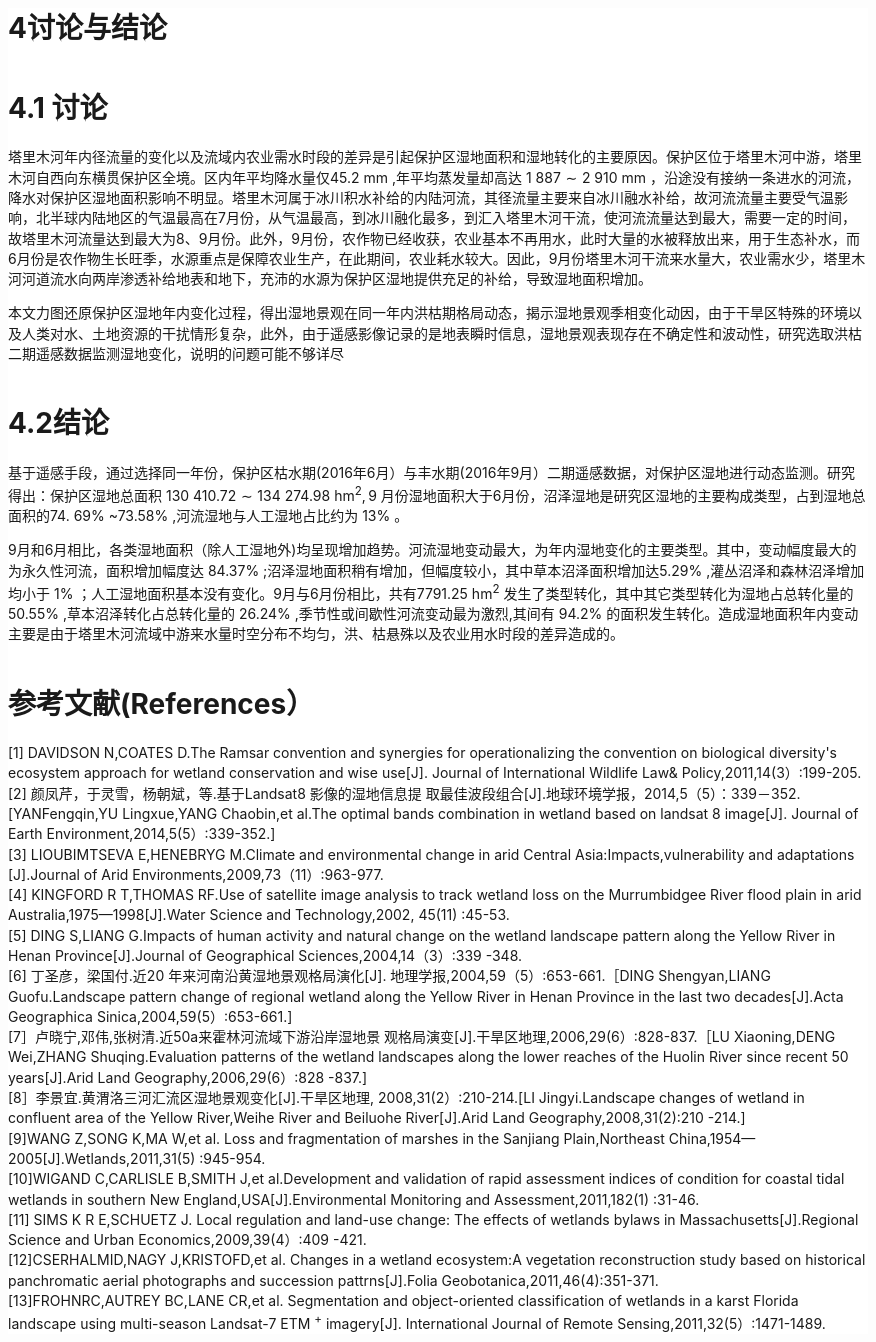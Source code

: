 # 4讨论与结论

# 4.1 讨论

塔里木河年内径流量的变化以及流域内农业需水时段的差异是引起保护区湿地面积和湿地转化的主要原因。保护区位于塔里木河中游，塔里木河自西向东横贯保护区全境。区内年平均降水量仅$4 5 . 2 \ \mathrm { m m }$ ,年平均蒸发量却高达 $1 ~ 8 8 7 \sim 2 ~ 9 1 0 ~ \mathrm { m m }$ ，沿途没有接纳一条进水的河流，降水对保护区湿地面积影响不明显。塔里木河属于冰川积水补给的内陆河流，其径流量主要来自冰川融水补给，故河流流量主要受气温影响，北半球内陆地区的气温最高在7月份，从气温最高，到冰川融化最多，到汇入塔里木河干流，使河流流量达到最大，需要一定的时间，故塔里木河流量达到最大为8、9月份。此外，9月份，农作物已经收获，农业基本不再用水，此时大量的水被释放出来，用于生态补水，而6月份是农作物生长旺季，水源重点是保障农业生产，在此期间，农业耗水较大。因此，9月份塔里木河干流来水量大，农业需水少，塔里木河河道流水向两岸渗透补给地表和地下，充沛的水源为保护区湿地提供充足的补给，导致湿地面积增加。

本文力图还原保护区湿地年内变化过程，得出湿地景观在同一年内洪枯期格局动态，揭示湿地景观季相变化动因，由于干旱区特殊的环境以及人类对水、土地资源的干扰情形复杂，此外，由于遥感影像记录的是地表瞬时信息，湿地景观表现存在不确定性和波动性，研究选取洪枯二期遥感数据监测湿地变化，说明的问题可能不够详尽

# 4.2结论

基于遥感手段，通过选择同一年份，保护区枯水期(2016年6月）与丰水期(2016年9月）二期遥感数据，对保护区湿地进行动态监测。研究得出：保护区湿地总面积 $1 3 0 ~ 4 1 0 . 7 2 \sim 1 3 4 ~ 2 7 4 . 9 8 ~ \mathrm { h m } ^ { 2 } , 9$ 月份湿地面积大于6月份，沼泽湿地是研究区湿地的主要构成类型，占到湿地总面积的74. $6 9 \%$ \~$7 3 . 5 8 \%$ ,河流湿地与人工湿地占比约为 $1 3 \%$ 。

9月和6月相比，各类湿地面积（除人工湿地外)均呈现增加趋势。河流湿地变动最大，为年内湿地变化的主要类型。其中，变动幅度最大的为永久性河流，面积增加幅度达 $8 4 . 3 7 \%$ ;沼泽湿地面积稍有增加，但幅度较小，其中草本沼泽面积增加达$5 . 2 9 \%$ ,灌丛沼泽和森林沼泽增加均小于 $1 \%$ ；人工湿地面积基本没有变化。9月与6月份相比，共有7$7 9 1 . 2 5 \ \mathrm { h m } ^ { 2 }$ 发生了类型转化，其中其它类型转化为湿地占总转化量的 $5 0 . 5 5 \%$ ,草本沼泽转化占总转化量的 $2 6 . 2 4 \%$ ,季节性或间歇性河流变动最为激烈,其间有 $9 4 . 2 \%$ 的面积发生转化。造成湿地面积年内变动主要是由于塔里木河流域中游来水量时空分布不均匀，洪、枯悬殊以及农业用水时段的差异造成的。

# 参考文献(References）

[1] DAVIDSON N,COATES D.The Ramsar convention and synergies for operationalizing the convention on biological diversity's ecosystem approach for wetland conservation and wise use[J]. Journal of International Wildlife Law& Policy,2011,14(3）:199-205.   
[2] 颜凤芹，于灵雪，杨朝斌，等.基于Landsat8 影像的湿地信息提 取最佳波段组合[J].地球环境学报，2014,5（5）：339－352. [YANFengqin,YU Lingxue,YANG Chaobin,et al.The optimal bands combination in wetland based on landsat 8 image[J]. Journal of Earth Environment,2014,5(5）:339-352.]   
[3] LIOUBIMTSEVA E,HENEBRYG M.Climate and environmental change in arid Central Asia:Impacts,vulnerability and adaptations [J].Journal of Arid Environments,2009,73（11）:963-977.   
[4] KINGFORD R T,THOMAS RF.Use of satellite image analysis to track wetland loss on the Murrumbidgee River flood plain in arid Australia,1975—1998[J].Water Science and Technology,2002, 45(11) :45-53.   
[5] DING S,LIANG G.Impacts of human activity and natural change on the wetland landscape pattern along the Yellow River in Henan Province[J].Journal of Geographical Sciences,2004,14（3）:339 -348.   
[6] 丁圣彦，梁国付.近20 年来河南沿黄湿地景观格局演化[J]. 地理学报,2004,59（5）:653-661.［DING Shengyan,LIANG Guofu.Landscape pattern change of regional wetland along the Yellow River in Henan Province in the last two decades[J].Acta Geographica Sinica,2004,59(5）:653-661.]   
[7］卢晓宁,邓伟,张树清.近50a来霍林河流域下游沿岸湿地景 观格局演变[J].干旱区地理,2006,29(6）:828-837.［LU Xiaoning,DENG Wei,ZHANG Shuqing.Evaluation patterns of the wetland landscapes along the lower reaches of the Huolin River since recent 50 years[J].Arid Land Geography,2006,29(6）:828 -837.]   
[8］李景宜.黄渭洛三河汇流区湿地景观变化[J].干旱区地理, 2008,31(2）:210-214.[LI Jingyi.Landscape changes of wetland in confluent area of the Yellow River,Weihe River and Beiluohe River[J].Arid Land Geography,2008,31(2):210 -214.]   
[9]WANG Z,SONG K,MA W,et al. Loss and fragmentation of marshes in the Sanjiang Plain,Northeast China,1954—2005[J].Wetlands,2011,31(5) :945-954.   
[10]WIGAND C,CARLISLE B,SMITH J,et al.Development and validation of rapid assessment indices of condition for coastal tidal wetlands in southern New England,USA[J].Environmental Monitoring and Assessment,2011,182(1) :31-46.   
[11] SIMS K R E,SCHUETZ J. Local regulation and land-use change: The effects of wetlands bylaws in Massachusetts[J].Regional Science and Urban Economics,2009,39(4）:409 -421.   
[12]CSERHALMID,NAGY J,KRISTOFD,et al. Changes in a wetland ecosystem:A vegetation reconstruction study based on historical panchromatic aerial photographs and succession pattrns[J].Folia Geobotanica,2011,46(4):351-371.   
[13]FROHNRC,AUTREY BC,LANE CR,et al. Segmentation and object-oriented classification of wetlands in a karst Florida landscape using multi-season Landsat-7 ETM $^ +$ imagery[J]. International Journal of Remote Sensing,2011,32(5）:1471-1489.   
